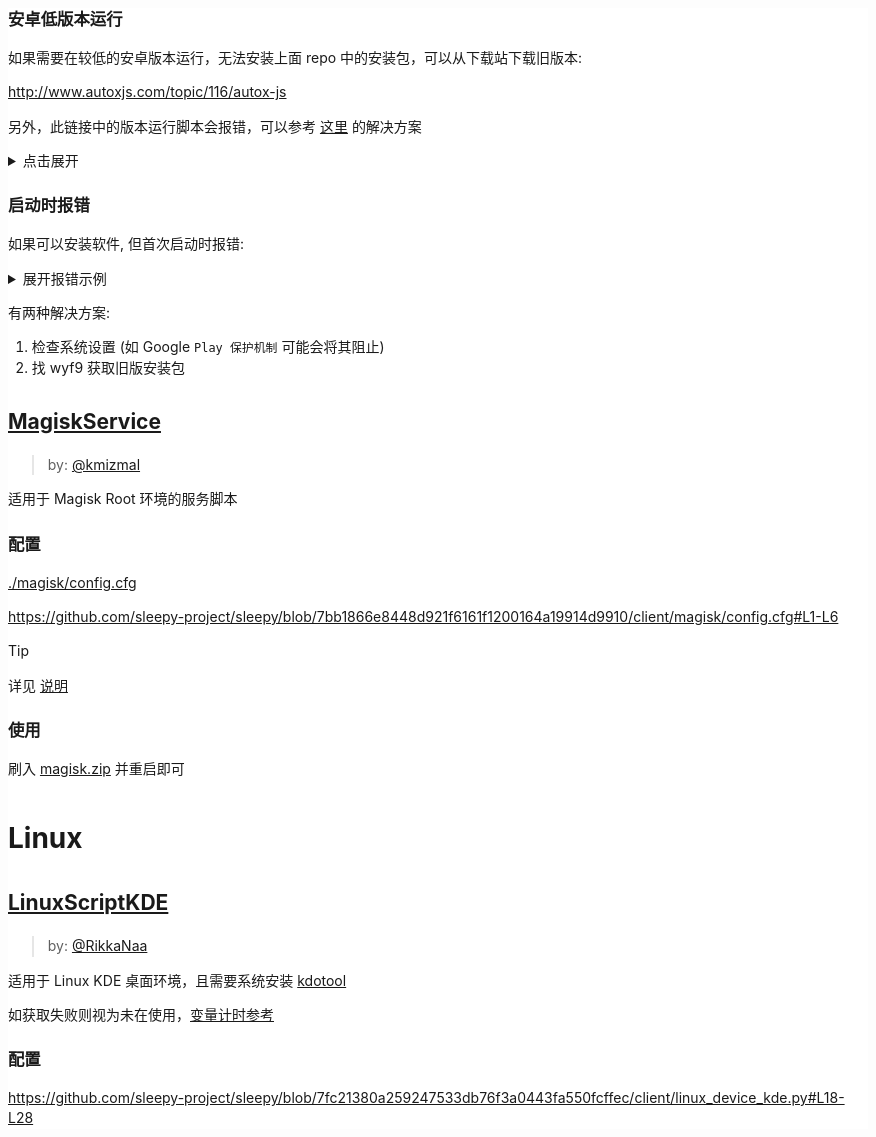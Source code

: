 ### 安卓低版本运行

如果需要在较低的安卓版本运行，无法安装上面 repo 中的安装包，可以从下载站下载旧版本:

http://www.autoxjs.com/topic/116/autox-js

另外，此链接中的版本运行脚本会报错，可以参考 [这里](https://kimi.moonshot.cn/share/cvnt3n0nnlrcp7r98mmg) 的解决方案

<details><summary>点击展开</summary></details>

### 启动时报错

如果可以安装软件, 但首次启动时报错:

<details><summary>展开报错示例</summary></details>

有两种解决方案:

1. 检查系统设置 (如 Google `Play 保护机制` 可能会将其阻止)
2. 找 wyf9 获取旧版安装包

## [MagiskService](./magisk/service.sh)

> by: [@kmizmal](https://github.com/kmizmal)

适用于 Magisk Root 环境的服务脚本

### 配置

[./magisk/config.cfg](./magisk/config.cfg)

https://github.com/sleepy-project/sleepy/blob/7bb1866e8448d921f6161f1200164a19914d9910/client/magisk/config.cfg#L1-L6

> [!TIP]
> 详见 [说明](./magisk/README.md)

### 使用

刷入 [magisk.zip](./magisk/magisk.zip) 并重启即可

# Linux

## [LinuxScriptKDE](./linux_device_kde.py)

> by: [@RikkaNaa](https://github.com/RikkaNaa)

适用于 Linux KDE 桌面环境，且需要系统安装 [kdotool](https://github.com/jinliu/kdotool)

如获取失败则视为未在使用，[变量计时参考](https://github.com/RikkaNaa/sleepy/commit/9d5b4fc2014b725df24304beaa9439a5eb07099b)

### 配置

https://github.com/sleepy-project/sleepy/blob/7fc21380a259247533db76f3a0443fa550fcffec/client/linux_device_kde.py#L18-L28
